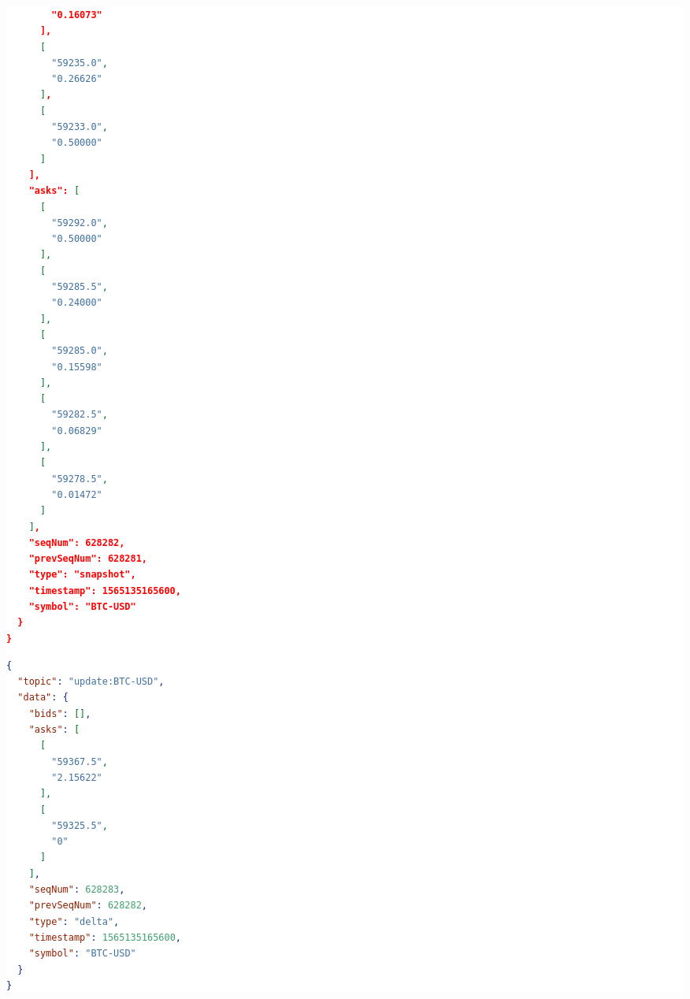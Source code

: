 ```json
        "0.16073"
      ],
      [
        "59235.0",
        "0.26626"
      ],
      [
        "59233.0",
        "0.50000"
      ]
    ],
    "asks": [
      [
        "59292.0",
        "0.50000"
      ],
      [
        "59285.5",
        "0.24000"
      ],
      [
        "59285.0",
        "0.15598"
      ],
      [
        "59282.5",
        "0.06829"
      ],
      [
        "59278.5",
        "0.01472"
      ]
    ],
    "seqNum": 628282,
    "prevSeqNum": 628281,
    "type": "snapshot",
    "timestamp": 1565135165600,
    "symbol": "BTC-USD"
  }
}
```

```json
{
  "topic": "update:BTC-USD",
  "data": {
    "bids": [],
    "asks": [
      [
        "59367.5",
        "2.15622"
      ],
      [
        "59325.5",
        "0"
      ]
    ],
    "seqNum": 628283,
    "prevSeqNum": 628282,
    "type": "delta",
    "timestamp": 1565135165600,
    "symbol": "BTC-USD"
  }
}
```